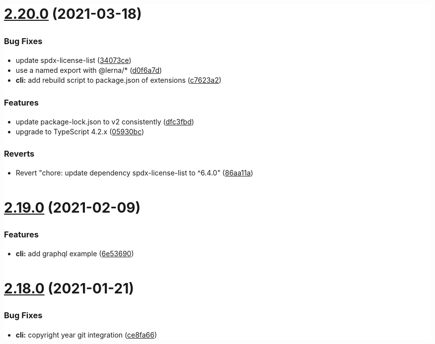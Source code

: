 # [2.20.0](https://github.com/loopbackio/loopback-next/compare/@loopback/cli@2.19.0...@loopback/cli@2.20.0) (2021-03-18)

### Bug Fixes

- update spdx-license-list
  ([34073ce](https://github.com/loopbackio/loopback-next/commit/34073cec118aea4002e474cae0573d3cd94c9d1b))
- use a named export with @lerna/\*
  ([d0f6a7d](https://github.com/loopbackio/loopback-next/commit/d0f6a7dac49a32d27ba3971ccb893da5396b36ee))
- **cli:** add rebuild script to package.json of extensions
  ([c7623a2](https://github.com/loopbackio/loopback-next/commit/c7623a245821bb770ad6e01a0bd8a4954684e026))

### Features

- update package-lock.json to v2 consistently
  ([dfc3fbd](https://github.com/loopbackio/loopback-next/commit/dfc3fbdae0c9ca9f34c64154a471bef22d5ac6b7))
- upgrade to TypeScript 4.2.x
  ([05930bc](https://github.com/loopbackio/loopback-next/commit/05930bc0cece3909dd66f75ad91eeaa2d365a480))

### Reverts

- Revert "chore: update dependency spdx-license-list to ^6.4.0"
  ([86aa11a](https://github.com/loopbackio/loopback-next/commit/86aa11aed5afb358891e6a6c9d6b01e2a493585b))

# [2.19.0](https://github.com/loopbackio/loopback-next/compare/@loopback/cli@2.18.0...@loopback/cli@2.19.0) (2021-02-09)

### Features

- **cli:** add graphql example
  ([6e53690](https://github.com/loopbackio/loopback-next/commit/6e536904cd495a6d9d2d34bf9d184a2fa56c7bb2))

# [2.18.0](https://github.com/loopbackio/loopback-next/compare/@loopback/cli@2.17.2...@loopback/cli@2.18.0) (2021-01-21)

### Bug Fixes

- **cli:** copyright year git integration
  ([ce8fa66](https://github.com/loopbackio/loopback-next/commit/ce8fa663e756d49cc1544752461f4b62b28a72ce))
